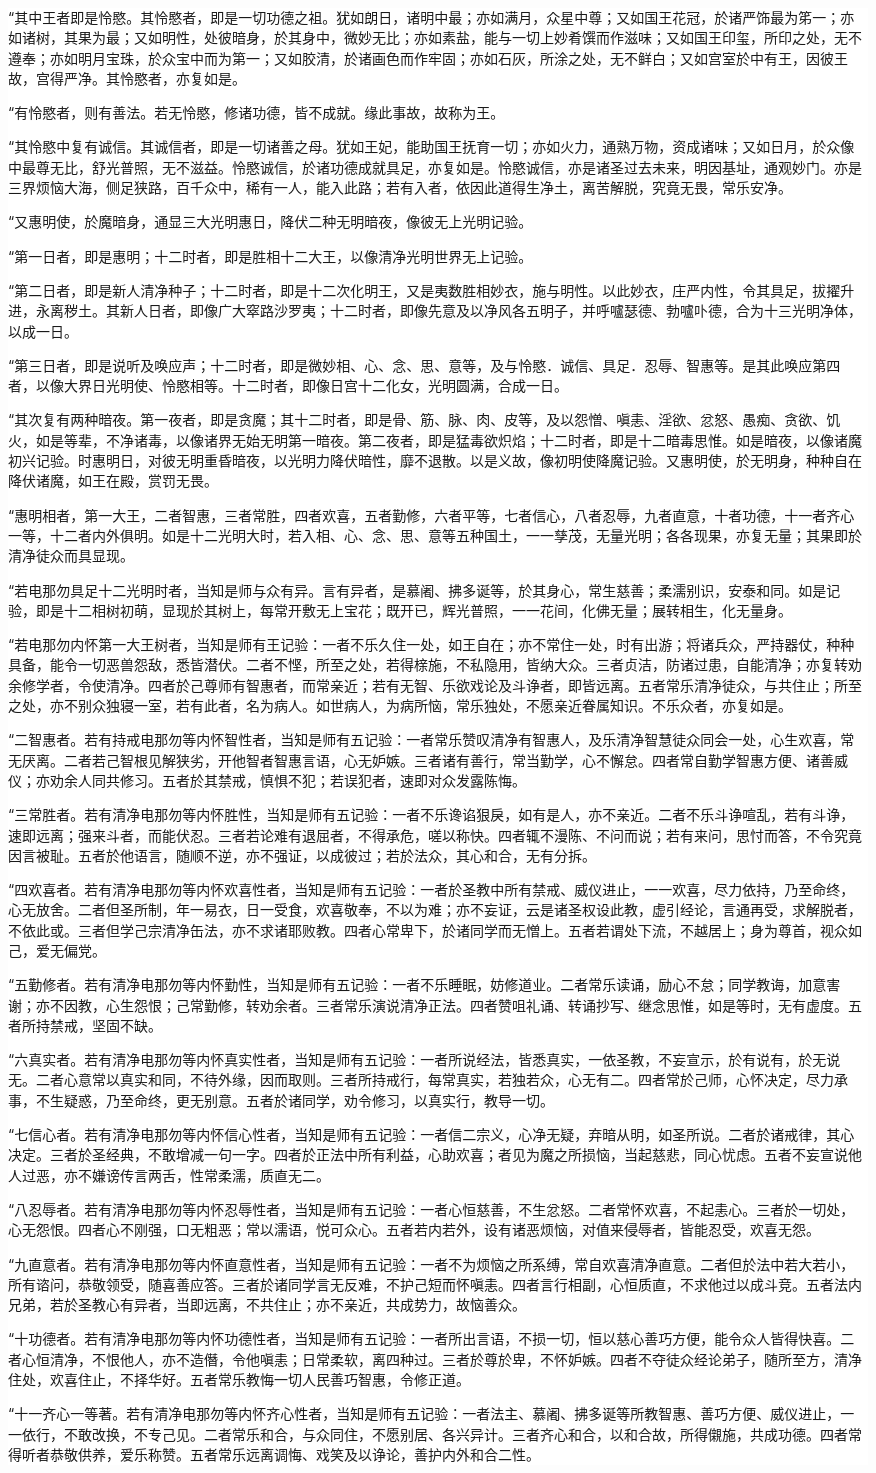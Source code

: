“其中王者即是怜愍。其怜愍者，即是一切功德之祖。犹如朗日，诸明中最；亦如满月，众星中尊；又如国王花冠，於诸严饰最为笫一；亦如诸树，其果为最；又如明性，处彼暗身，於其身中，微妙无比；亦如素盐，能与一切上妙肴馔而作滋味；又如国王印玺，所印之处，无不遵奉；亦如明月宝珠，於众宝中而为第一；又如胶清，於诸画色而作牢固；亦如石灰，所涂之处，无不鲜白；又如宫室於中有王，因彼王故，宫得严净。其怜愍者，亦复如是。  

“有怜愍者，则有善法。若无怜愍，修诸功德，皆不成就。缘此事故，故称为王。  

“其怜愍中复有诚信。其诚信者，即是一切诸善之母。犹如王妃，能助国王抚育一切；亦如火力，通熟万物，资成诸味；又如日月，於众像中最尊无比，舒光普照，无不滋益。怜愍诚信，於诸功德成就具足，亦复如是。怜愍诚信，亦是诸圣过去未来，明因基址，通观妙门。亦是三界烦恼大海，侧足狭路，百千众中，稀有一人，能入此路；若有入者，依因此道得生净土，离苦解脱，究竟无畏，常乐安净。  

“又惠明使，於魔暗身，通显三大光明惠日，降伏二种无明暗夜，像彼无上光明记验。  

“第一日者，即是惠明；十二时者，即是胜相十二大王，以像清净光明世界无上记验。  

“第二日者，即是新人清净种子；十二时者，即是十二次化明王，又是夷数胜相妙衣，施与明性。以此妙衣，庄严内性，令其具足，拔擢升进，永离秽土。其新人日者，即像广大窣路沙罗夷；十二时者，即像先意及以净风各五明子，并呼嚧瑟德、勃嚧卟德，合为十三光明净体，以成一日。  

“第三日者，即是说听及唤应声；十二时者，即是微妙相、心、念、思、意等，及与怜愍．诚信、具足．忍辱、智惠等。是其此唤应第四者，以像大界日光明使、怜愍相等。十二时者，即像日宫十二化女，光明圆满，合成一日。  

“其次复有两种暗夜。第一夜者，即是贪魔；其十二时者，即是骨、筋、脉、肉、皮等，及以怨憎、嗔恚、淫欲、忿怒、愚痴、贪欲、饥火，如是等辈，不净诸毒，以像诸界无始无明第一暗夜。第二夜者，即是猛毒欲炽焰；十二时者，即是十二暗毒思惟。如是暗夜，以像诸魔初兴记验。时惠明日，对彼无明重昏暗夜，以光明力降伏暗性，靡不退散。以是义故，像初明使降魔记验。又惠明使，於无明身，种种自在降伏诸魔，如王在殿，赏罚无畏。  

“惠明相者，第一大王，二者智惠，三者常胜，四者欢喜，五者勤修，六者平等，七者信心，八者忍辱，九者直意，十者功德，十一者齐心一等，十二者内外俱明。如是十二光明大时，若入相、心、念、思、意等五种国土，一一孳茂，无量光明；各各现果，亦复无量；其果即於清净徒众而具显现。  

“若电那勿具足十二光明时者，当知是师与众有异。言有异者，是慕阇、拂多诞等，於其身心，常生慈善；柔濡别识，安泰和同。如是记验，即是十二相树初萌，显现於其树上，每常开敷无上宝花；既开已，辉光普照，一一花间，化佛无量；展转相生，化无量身。  

“若电那勿内怀第一大王树者，当知是师有王记验：一者不乐久住一处，如王自在；亦不常住一处，时有出游；将诸兵众，严持器仗，种种具备，能令一切恶兽怨敌，悉皆潜伏。二者不悭，所至之处，若得榇施，不私隐用，皆纳大众。三者贞洁，防诸过患，自能清净；亦复转劝余修学者，令使清净。四者於己尊师有智惠者，而常亲近；若有无智、乐欲戏论及斗诤者，即皆远离。五者常乐清净徒众，与共住止；所至之处，亦不别众独寝一室，若有此者，名为病人。如世病人，为病所恼，常乐独处，不愿亲近眷属知识。不乐众者，亦复如是。  

“二智惠者。若有持戒电那勿等内怀智性者，当知是师有五记验：一者常乐赞叹清净有智惠人，及乐清净智慧徒众同会一处，心生欢喜，常无厌离。二者若己智根见解狭劣，开他智者智惠言语，心无妒嫉。三者诸有善行，常当勤学，心不懈怠。四者常自勤学智惠方便、诸善威仪；亦劝余人同共修习。五者於其禁戒，慎惧不犯；若误犯者，速即对众发露陈悔。  

“三常胜者。若有清净电那勿等内怀胜性，当知是师有五记验：一者不乐谗谄狠戾，如有是人，亦不亲近。二者不乐斗诤喧乱，若有斗诤，速即远离；强来斗者，而能伏忍。三者若论难有退屈者，不得承危，嗟以称快。四者辄不漫陈、不问而说；若有来问，思忖而答，不令究竟因言被耻。五者於他语言，随顺不逆，亦不强证，以成彼过；若於法众，其心和合，无有分拆。  

“四欢喜者。若有清净电那勿等内怀欢喜性者，当知是师有五记验：一者於圣教中所有禁戒、威仪进止，一一欢喜，尽力依持，乃至命终，心无放舍。二者但圣所制，年一易衣，日一受食，欢喜敬奉，不以为难；亦不妄证，云是诸圣权设此教，虚引经论，言通再受，求解脱者，不依此或。三者但学己宗清净缶法，亦不求诸耶败教。四者心常卑下，於诸同学而无憎上。五者若谓处下流，不越居上；身为尊首，视众如己，爱无偏党。  

“五勤修者。若有清净电那勿等内怀勤性，当知是师有五记验：一者不乐睡眠，妨修道业。二者常乐读诵，励心不怠；同学教诲，加意害谢；亦不因教，心生怨恨；己常勤修，转劝余者。三者常乐演说清净正法。四者赞咀礼诵、转诵抄写、继念思惟，如是等时，无有虚度。五者所持禁戒，坚固不缺。  

“六真实者。若有清净电那勿等内怀真实性者，当知是师有五记验：一者所说经法，皆悉真实，一依圣教，不妄宣示，於有说有，於无说无。二者心意常以真实和同，不待外缘，因而取则。三者所持戒行，每常真实，若独若众，心无有二。四者常於己师，心怀决定，尽力承事，不生疑惑，乃至命终，更无别意。五者於诸同学，劝令修习，以真实行，教导一切。  

“七信心者。若有清净电那勿等内怀信心性者，当知是师有五记验：一者信二宗义，心净无疑，弃暗从明，如圣所说。二者於诸戒律，其心决定。三者於圣经典，不敢增减一句一字。四者於正法中所有利益，心助欢喜；者见为魔之所损恼，当起慈悲，同心忧虑。五者不妄宣说他人过恶，亦不嫌谤传言两舌，性常柔濡，质直无二。  

“八忍辱者。若有清净电那勿等内怀忍辱性者，当知是师有五记验：一者心恒慈善，不生忿怒。二者常怀欢喜，不起恚心。三者於一切处，心无怨恨。四者心不刚强，口无粗恶；常以濡语，悦可众心。五者若内若外，设有诸恶烦恼，对值来侵辱者，皆能忍受，欢喜无怨。  

“九直意者。若有清净电那勿等内怀直意性者，当知是师有五记验：一者不为烦恼之所系缚，常自欢喜清净直意。二者但於法中若大若小，所有谘问，恭敬领受，随喜善应答。三者於诸同学言无反难，不护己短而怀嗔恚。四者言行相副，心恒质直，不求他过以成斗竞。五者法内兄弟，若於圣教心有异者，当即远离，不共住止；亦不亲近，共成势力，故恼善众。  

“十功德者。若有清净电那勿等内怀功德性者，当知是师有五记验：一者所出言语，不损一切，恒以慈心善巧方便，能令众人皆得快喜。二者心恒清净，不恨他人，亦不造僭，令他嗔恚；日常柔软，离四种过。三者於尊於卑，不怀妒嫉。四者不夺徒众经论弟子，随所至方，清净住处，欢喜住止，不择华好。五者常乐教悔一切人民善巧智惠，令修正道。  

“十一齐心一等著。若有清净电那勿等内怀齐心性者，当知是师有五记验：一者法主、慕阇、拂多诞等所教智惠、善巧方便、威仪进止，一一依行，不敢改换，不专己见。二者常乐和合，与众同住，不愿别居、各兴异计。三者齐心和合，以和合故，所得儭施，共成功德。四者常得听者恭敬供养，爱乐称赞。五者常乐远离调悔、戏笑及以诤论，善护内外和合二性。  
